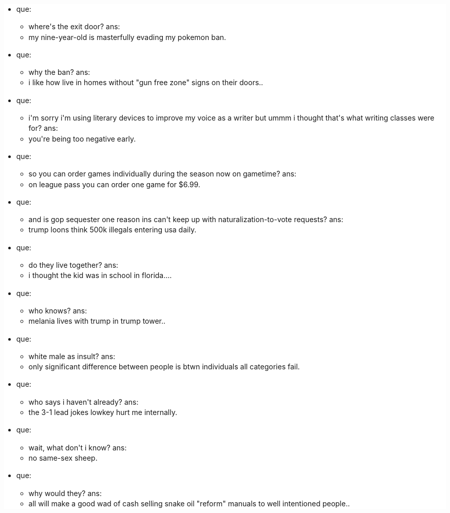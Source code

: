 - que:
  - where's the exit door?
  ans:
  - my nine-year-old is masterfully evading my pokemon ban.

- que:
  - why the ban?
  ans:
  - i like how live in homes without "gun free zone" signs on their doors..

- que:
  - i'm sorry i'm using literary devices to improve my voice as a writer but ummm i thought that's what writing classes were for?
  ans:
  - you're being too negative early.

- que:
  - so you can order games individually during the season now on gametime?
  ans:
  - on league pass you can order one game for $6.99.

- que:
  - and is gop sequester one reason ins can't keep up with naturalization-to-vote requests?
  ans:
  - trump loons think 500k illegals entering usa daily.

- que:
  - do they live together?
  ans:
  - i thought the kid was in school in florida....

- que:
  - who knows?
  ans:
  - melania lives with trump in trump tower..

- que:
  - white male as insult?
  ans:
  - only significant difference between people is btwn individuals all categories fail.

- que:
  - who says i haven't already?
  ans:
  - the 3-1 lead jokes lowkey hurt me internally.

- que:
  - wait, what don't i know?
  ans:
  - no same-sex sheep.

- que:
  - why would they?
  ans:
  - all will make a good wad of cash selling snake oil "reform" manuals to well intentioned people..
